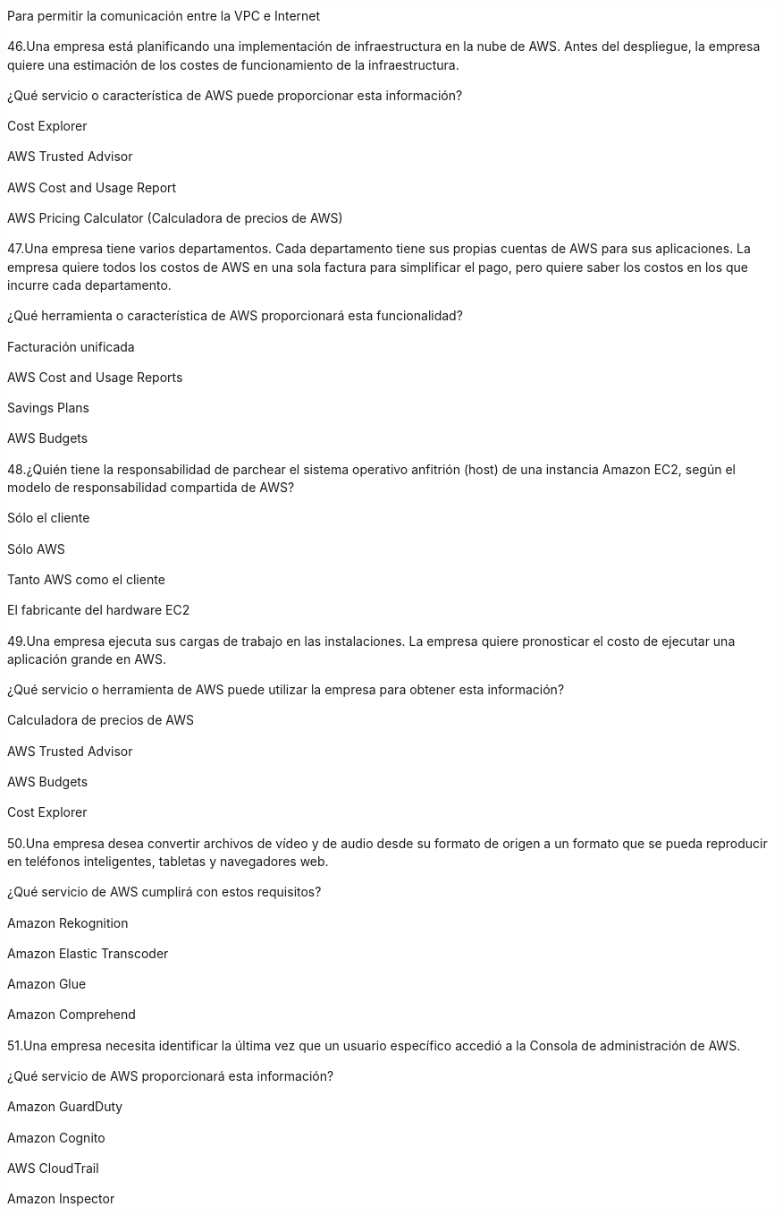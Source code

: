 Para permitir la comunicación entre la VPC e Internet

46.Una empresa está planificando una implementación de infraestructura en la nube de AWS. Antes del despliegue, la empresa quiere una estimación de los costes de funcionamiento de la infraestructura.

¿Qué servicio o característica de AWS puede proporcionar esta información?

Cost Explorer

AWS Trusted Advisor

AWS Cost and Usage Report

AWS Pricing Calculator (Calculadora de precios de AWS)

47.Una empresa tiene varios departamentos. Cada departamento tiene sus propias cuentas de AWS para sus aplicaciones. La empresa quiere todos los costos de AWS en una sola factura para simplificar el pago, pero quiere saber los costos en los que incurre cada departamento.

¿Qué herramienta o característica de AWS proporcionará esta funcionalidad?

Facturación unificada

AWS Cost and Usage Reports

Savings Plans

AWS Budgets

48.¿Quién tiene la responsabilidad de parchear el sistema operativo anfitrión (host) de una instancia Amazon EC2, según el modelo de responsabilidad compartida de AWS?

Sólo el cliente

Sólo AWS

Tanto AWS como el cliente

El fabricante del hardware EC2

49.Una empresa ejecuta sus cargas de trabajo en las instalaciones. La empresa quiere pronosticar el costo de ejecutar una aplicación grande en AWS.

¿Qué servicio o herramienta de AWS puede utilizar la empresa para obtener esta información?

Calculadora de precios de AWS

AWS Trusted Advisor

AWS Budgets

Cost Explorer

50.Una empresa desea convertir archivos de vídeo y de audio desde su formato de origen a un formato que se pueda reproducir en teléfonos inteligentes, tabletas y navegadores web.

¿Qué servicio de AWS cumplirá con estos requisitos?

Amazon Rekognition

Amazon Elastic Transcoder

Amazon Glue

Amazon Comprehend

51.Una empresa necesita identificar la última vez que un usuario específico accedió a la Consola de administración de AWS.

¿Qué servicio de AWS proporcionará esta información?

Amazon GuardDuty

Amazon Cognito

AWS CloudTrail

Amazon Inspector